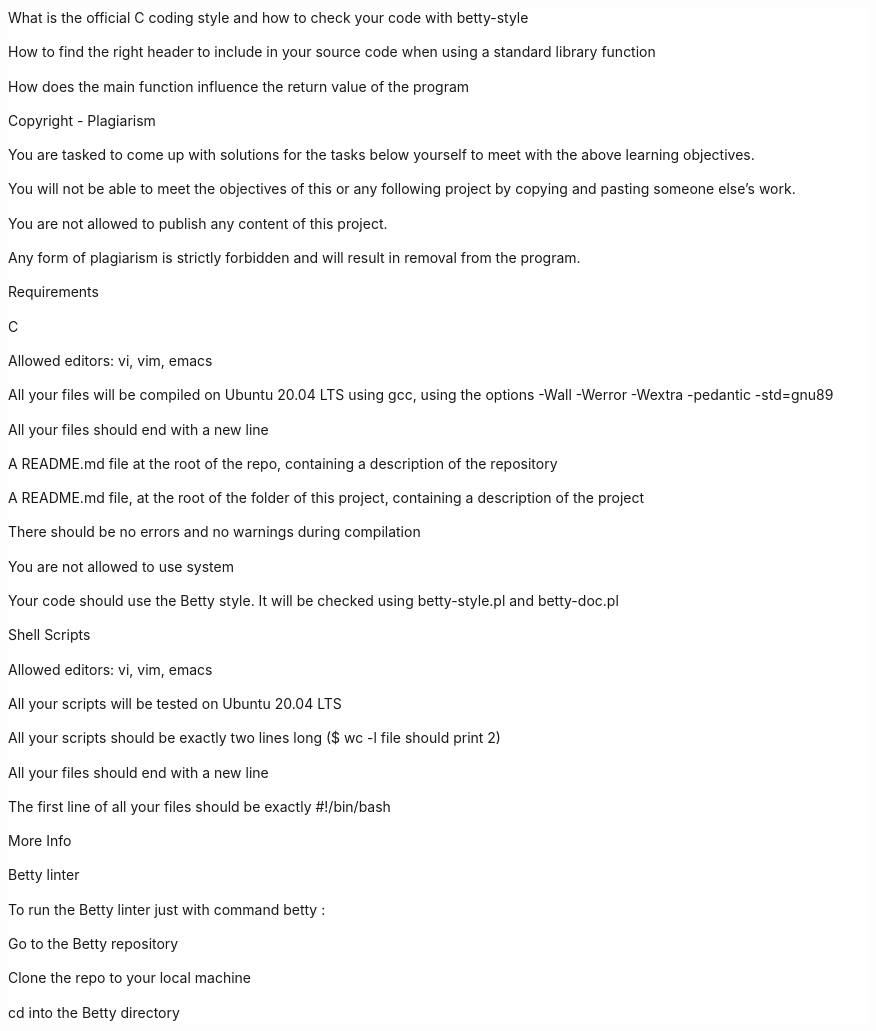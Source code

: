 What is the official C coding style and how to check your code with betty-style

How to find the right header to include in your source code when using a standard library function

How does the main function influence the return value of the program

Copyright - Plagiarism

You are tasked to come up with solutions for the tasks below yourself to meet with the above learning objectives.

You will not be able to meet the objectives of this or any following project by copying and pasting someone else’s work.

You are not allowed to publish any content of this project.

Any form of plagiarism is strictly forbidden and will result in removal from the program.

Requirements

C

Allowed editors: vi, vim, emacs

All your files will be compiled on Ubuntu 20.04 LTS using gcc, using the options -Wall -Werror -Wextra -pedantic -std=gnu89

All your files should end with a new line

A README.md file at the root of the repo, containing a description of the repository

A README.md file, at the root of the folder of this project, containing a description of the project

There should be no errors and no warnings during compilation

You are not allowed to use system

Your code should use the Betty style. It will be checked using betty-style.pl and betty-doc.pl

Shell Scripts

Allowed editors: vi, vim, emacs

All your scripts will be tested on Ubuntu 20.04 LTS

All your scripts should be exactly two lines long ($ wc -l file should print 2)

All your files should end with a new line

The first line of all your files should be exactly #!/bin/bash

More Info

Betty linter

To run the Betty linter just with command betty <filename>:



Go to the Betty repository

Clone the repo to your local machine

cd into the Betty directory
